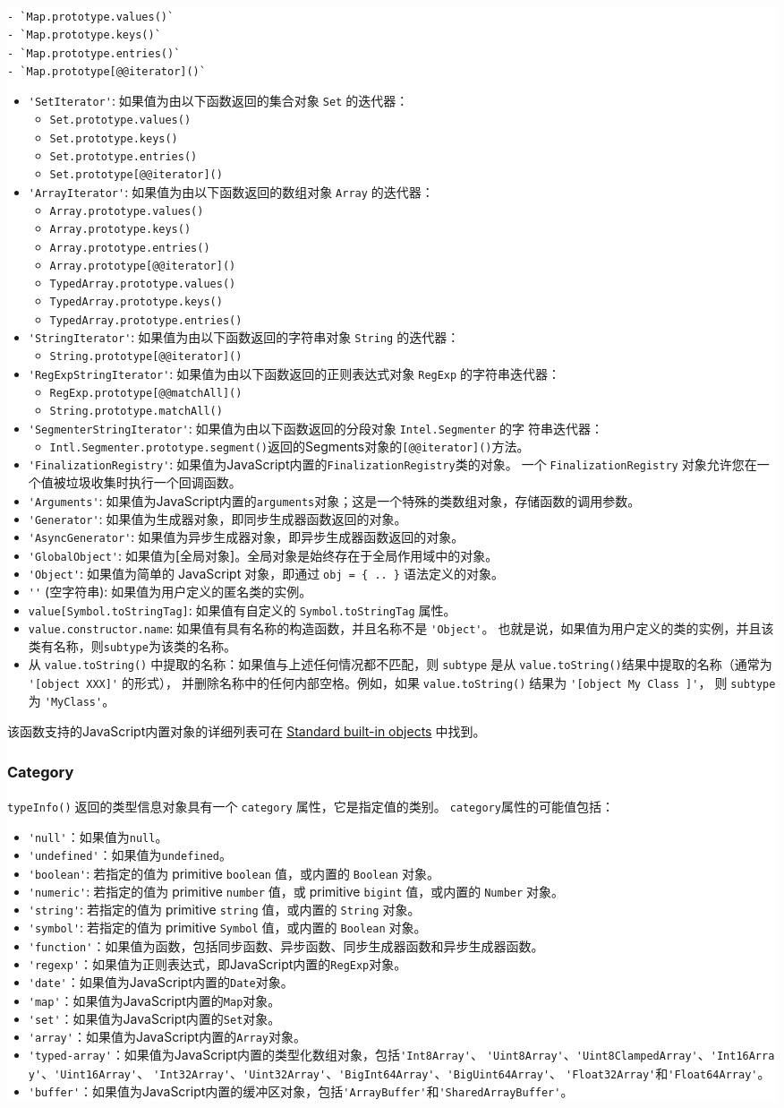     - `Map.prototype.values()`
    - `Map.prototype.keys()`
    - `Map.prototype.entries()`
    - `Map.prototype[@@iterator]()`
- `'SetIterator'`: 如果值为由以下函数返回的集合对象 `Set` 的迭代器：
    - `Set.prototype.values()`
    - `Set.prototype.keys()`
    - `Set.prototype.entries()`
    - `Set.prototype[@@iterator]()`
- `'ArrayIterator'`: 如果值为由以下函数返回的数组对象 `Array` 的迭代器：
    - `Array.prototype.values()`
    - `Array.prototype.keys()`
    - `Array.prototype.entries()`
    - `Array.prototype[@@iterator]()`
    - `TypedArray.prototype.values()`
    - `TypedArray.prototype.keys()`
    - `TypedArray.prototype.entries()`
- `'StringIterator'`: 如果值为由以下函数返回的字符串对象 `String` 的迭代器：
    - `String.prototype[@@iterator]()`
- `'RegExpStringIterator'`: 如果值为由以下函数返回的正则表达式对象 `RegExp` 的字符串迭代器：
    - `RegExp.prototype[@@matchAll]()`
    - `String.prototype.matchAll()`
- `'SegmenterStringIterator'`: 如果值为由以下函数返回的分段对象 `Intel.Segmenter` 的字
  符串迭代器：
    - `Intl.Segmenter.prototype.segment()`返回的Segments对象的`[@@iterator]()`方法。
- `'FinalizationRegistry'`: 如果值为JavaScript内置的`FinalizationRegistry`类的对象。
  一个 `FinalizationRegistry` 对象允许您在一个值被垃圾收集时执行一个回调函数。
- `'Arguments'`: 如果值为JavaScript内置的`arguments`对象；这是一个特殊的类数组对象，存储函数的调用参数。
- `'Generator'`: 如果值为生成器对象，即同步生成器函数返回的对象。
- `'AsyncGenerator'`: 如果值为异步生成器对象，即异步生成器函数返回的对象。
- `'GlobalObject'`: 如果值为[全局对象]。全局对象是始终存在于全局作用域中的对象。
- `'Object'`: 如果值为简单的 JavaScript 对象，即通过 `obj = { .. }` 语法定义的对象。
- `''` (空字符串): 如果值为用户定义的匿名类的实例。
- `value[Symbol.toStringTag]`: 如果值有自定义的 `Symbol.toStringTag` 属性。
- `value.constructor.name`: 如果值有具有名称的构造函数，并且名称不是 `'Object'`。
  也就是说，如果值为用户定义的类的实例，并且该类有名称，则`subtype`为该类的名称。
- 从 `value.toString()` 中提取的名称：如果值与上述任何情况都不匹配，则 `subtype` 是从
  `value.toString()`结果中提取的名称（通常为 `'[object XXX]'` 的形式），
  并删除名称中的任何内部空格。例如，如果 `value.toString()` 结果为 `'[object My Class ]'`，
  则 `subtype` 为 `'MyClass'`。

该函数支持的JavaScript内置对象的详细列表可在 [Standard built-in objects] 中找到。

### <span id="category">Category</span>

`typeInfo()` 返回的类型信息对象具有一个 `category` 属性，它是指定值的类别。
`category`属性的可能值包括：

- `'null'`：如果值为`null`。
- `'undefined'`：如果值为`undefined`。
- `'boolean'`: 若指定的值为 primitive `boolean` 值，或内置的 `Boolean` 对象。
- `'numeric'`: 若指定的值为 primitive `number` 值，或 primitive `bigint` 值，或内置的 `Number` 对象。
- `'string'`: 若指定的值为 primitive `string` 值，或内置的 `String` 对象。
- `'symbol'`: 若指定的值为 primitive `Symbol` 值，或内置的 `Boolean` 对象。
- `'function'`：如果值为函数，包括同步函数、异步函数、同步生成器函数和异步生成器函数。
- `'regexp'`：如果值为正则表达式，即JavaScript内置的`RegExp`对象。
- `'date'`：如果值为JavaScript内置的`Date`对象。
- `'map'`：如果值为JavaScript内置的`Map`对象。
- `'set'`：如果值为JavaScript内置的`Set`对象。
- `'array'`：如果值为JavaScript内置的`Array`对象。
- `'typed-array'`：如果值为JavaScript内置的类型化数组对象，包括`'Int8Array'`、
  `'Uint8Array'`、`'Uint8ClampedArray'`、`'Int16Array'`、`'Uint16Array'`、
  `'Int32Array'`、`'Uint32Array'`、`'BigInt64Array'`、`'BigUint64Array'`、
  `'Float32Array'`和`'Float64Array'`。
- `'buffer'`：如果值为JavaScript内置的缓冲区对象，包括`'ArrayBuffer'`和`'SharedArrayBuffer'`。

[typeinfo]: https://github.com/Haixing-Hu/js-typeinfo
[global object]: https://developer.mozilla.org/zh-CN/docs/Glossary/Global_object
[Standard built-in objects]: https://developer.mozilla.org/zh-CN/docs/Web/JavaScript/Reference/Global_Objects